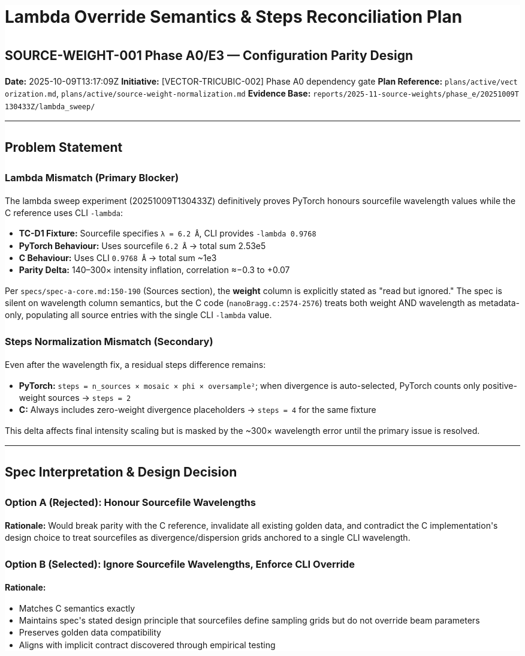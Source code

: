 # Lambda Override Semantics & Steps Reconciliation Plan
## SOURCE-WEIGHT-001 Phase A0/E3 — Configuration Parity Design

**Date:** 2025-10-09T13:17:09Z
**Initiative:** [VECTOR-TRICUBIC-002] Phase A0 dependency gate
**Plan Reference:** `plans/active/vectorization.md`, `plans/active/source-weight-normalization.md`
**Evidence Base:** `reports/2025-11-source-weights/phase_e/20251009T130433Z/lambda_sweep/`

---

## Problem Statement

### Lambda Mismatch (Primary Blocker)

The lambda sweep experiment (20251009T130433Z) definitively proves PyTorch honours sourcefile wavelength values while the C reference uses CLI `-lambda`:

- **TC-D1 Fixture:** Sourcefile specifies `λ = 6.2 Å`, CLI provides `-lambda 0.9768`
- **PyTorch Behaviour:** Uses sourcefile `6.2 Å` → total sum 2.53e5
- **C Behaviour:** Uses CLI `0.9768 Å` → total sum ~1e3
- **Parity Delta:** 140–300× intensity inflation, correlation ≈−0.3 to +0.07

Per `specs/spec-a-core.md:150-190` (Sources section), the **weight** column is explicitly stated as "read but ignored." The spec is silent on wavelength column semantics, but the C code (`nanoBragg.c:2574-2576`) treats both weight AND wavelength as metadata-only, populating all source entries with the single CLI `-lambda` value.

### Steps Normalization Mismatch (Secondary)

Even after the wavelength fix, a residual steps difference remains:

- **PyTorch:** `steps = n_sources × mosaic × phi × oversample²`; when divergence is auto-selected, PyTorch counts only positive-weight sources → `steps = 2`
- **C:** Always includes zero-weight divergence placeholders → `steps = 4` for the same fixture

This delta affects final intensity scaling but is masked by the ~300× wavelength error until the primary issue is resolved.

---

## Spec Interpretation & Design Decision

### Option A (Rejected): Honour Sourcefile Wavelengths
**Rationale:** Would break parity with the C reference, invalidate all existing golden data, and contradict the C implementation's design choice to treat sourcefiles as divergence/dispersion grids anchored to a single CLI wavelength.

### Option B (Selected): Ignore Sourcefile Wavelengths, Enforce CLI Override
**Rationale:**
- Matches C semantics exactly
- Maintains spec's stated design principle that sourcefiles define sampling grids but do not override beam parameters
- Preserves golden data compatibility
- Aligns with implicit contract discovered through empirical testing
